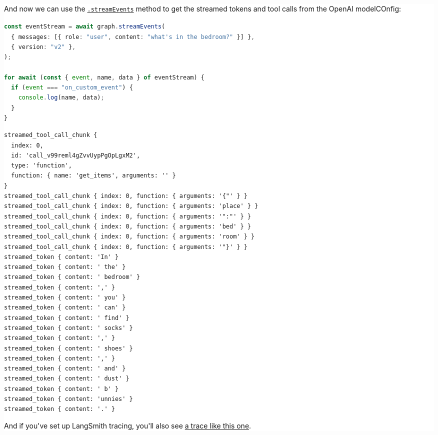 And now we can use the [`.streamEvents`](https://js.langchain.com/v0.2/docs/how_to/streaming#using-stream-events) method to get the streamed tokens and tool calls from the OpenAI modelCOnfig:


```typescript
const eventStream = await graph.streamEvents(
  { messages: [{ role: "user", content: "what's in the bedroom?" }] },
  { version: "v2" },
);

for await (const { event, name, data } of eventStream) {
  if (event === "on_custom_event") {
    console.log(name, data);
  }
}
```

    streamed_tool_call_chunk {
      index: 0,
      id: 'call_v99reml4gZvvUypPgOpLgxM2',
      type: 'function',
      function: { name: 'get_items', arguments: '' }
    }
    streamed_tool_call_chunk { index: 0, function: { arguments: '{"' } }
    streamed_tool_call_chunk { index: 0, function: { arguments: 'place' } }
    streamed_tool_call_chunk { index: 0, function: { arguments: '":"' } }
    streamed_tool_call_chunk { index: 0, function: { arguments: 'bed' } }
    streamed_tool_call_chunk { index: 0, function: { arguments: 'room' } }
    streamed_tool_call_chunk { index: 0, function: { arguments: '"}' } }
    streamed_token { content: 'In' }
    streamed_token { content: ' the' }
    streamed_token { content: ' bedroom' }
    streamed_token { content: ',' }
    streamed_token { content: ' you' }
    streamed_token { content: ' can' }
    streamed_token { content: ' find' }
    streamed_token { content: ' socks' }
    streamed_token { content: ',' }
    streamed_token { content: ' shoes' }
    streamed_token { content: ',' }
    streamed_token { content: ' and' }
    streamed_token { content: ' dust' }
    streamed_token { content: ' b' }
    streamed_token { content: 'unnies' }
    streamed_token { content: '.' }


And if you've set up LangSmith tracing, you'll also see [a trace like this one](https://smith.langchain.com/public/ddb1af36-ebe5-4ba6-9a57-87a296dc801f/r).
